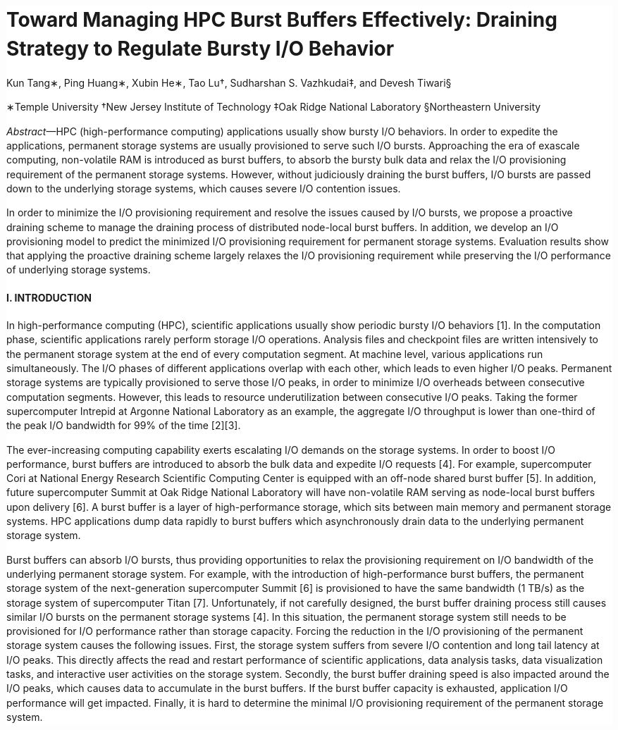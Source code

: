 # Toward Managing HPC Burst Buffers Effectively: Draining Strategy to Regulate Bursty I/O Behavior

Kun Tang∗, Ping Huang∗, Xubin He∗, Tao Lu†, Sudharshan S. Vazhkudai‡, and Devesh Tiwari§

∗Temple University †New Jersey Institute of Technology ‡Oak Ridge National Laboratory §Northeastern University

*Abstract*—HPC (high-performance computing) applications usually show bursty I/O behaviors. In order to expedite the applications, permanent storage systems are usually provisioned to serve such I/O bursts. Approaching the era of exascale computing, non-volatile RAM is introduced as burst buffers, to absorb the bursty bulk data and relax the I/O provisioning requirement of the permanent storage systems. However, without judiciously draining the burst buffers, I/O bursts are passed down to the underlying storage systems, which causes severe I/O contention issues.

In order to minimize the I/O provisioning requirement and resolve the issues caused by I/O bursts, we propose a proactive draining scheme to manage the draining process of distributed node-local burst buffers. In addition, we develop an I/O provisioning model to predict the minimized I/O provisioning requirement for permanent storage systems. Evaluation results show that applying the proactive draining scheme largely relaxes the I/O provisioning requirement while preserving the I/O performance of underlying storage systems.

#### I. INTRODUCTION

In high-performance computing (HPC), scientific applications usually show periodic bursty I/O behaviors [1]. In the computation phase, scientific applications rarely perform storage I/O operations. Analysis files and checkpoint files are written intensively to the permanent storage system at the end of every computation segment. At machine level, various applications run simultaneously. The I/O phases of different applications overlap with each other, which leads to even higher I/O peaks. Permanent storage systems are typically provisioned to serve those I/O peaks, in order to minimize I/O overheads between consecutive computation segments. However, this leads to resource underutilization between consecutive I/O peaks. Taking the former supercomputer Intrepid at Argonne National Laboratory as an example, the aggregate I/O throughput is lower than one-third of the peak I/O bandwidth for 99% of the time [2][3].

The ever-increasing computing capability exerts escalating I/O demands on the storage systems. In order to boost I/O performance, burst buffers are introduced to absorb the bulk data and expedite I/O requests [4]. For example, supercomputer Cori at National Energy Research Scientific Computing Center is equipped with an off-node shared burst buffer [5]. In addition, future supercomputer Summit at Oak Ridge National Laboratory will have non-volatile RAM serving as node-local burst buffers upon delivery [6]. A burst buffer is a layer of high-performance storage, which sits between main memory and permanent storage systems. HPC applications dump data rapidly to burst buffers which asynchronously drain data to the underlying permanent storage system.

Burst buffers can absorb I/O bursts, thus providing opportunities to relax the provisioning requirement on I/O bandwidth of the underlying permanent storage system. For example, with the introduction of high-performance burst buffers, the permanent storage system of the next-generation supercomputer Summit [6] is provisioned to have the same bandwidth (1 TB/s) as the storage system of supercomputer Titan [7]. Unfortunately, if not carefully designed, the burst buffer draining process still causes similar I/O bursts on the permanent storage systems [4]. In this situation, the permanent storage system still needs to be provisioned for I/O performance rather than storage capacity. Forcing the reduction in the I/O provisioning of the permanent storage system causes the following issues. First, the storage system suffers from severe I/O contention and long tail latency at I/O peaks. This directly affects the read and restart performance of scientific applications, data analysis tasks, data visualization tasks, and interactive user activities on the storage system. Secondly, the burst buffer draining speed is also impacted around the I/O peaks, which causes data to accumulate in the burst buffers. If the burst buffer capacity is exhausted, application I/O performance will get impacted. Finally, it is hard to determine the minimal I/O provisioning requirement of the permanent storage system.
